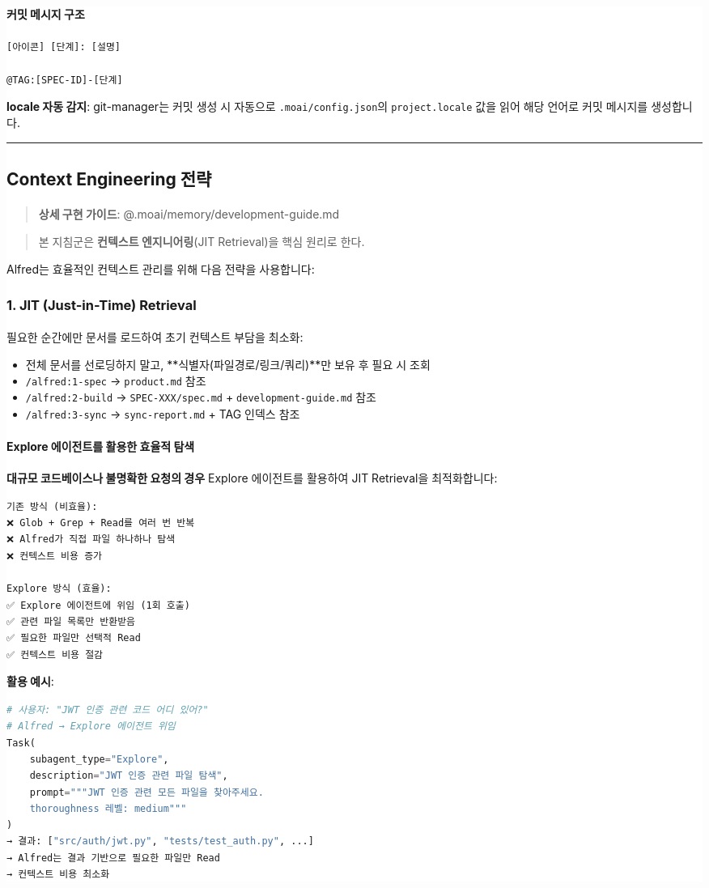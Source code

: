 #### 커밋 메시지 구조
```
[아이콘] [단계]: [설명]

@TAG:[SPEC-ID]-[단계]
```

**locale 자동 감지**:
git-manager는 커밋 생성 시 자동으로 `.moai/config.json`의 `project.locale` 값을 읽어 해당 언어로 커밋 메시지를 생성합니다.

---

## Context Engineering 전략

> **상세 구현 가이드**: @.moai/memory/development-guide.md

> 본 지침군은 **컨텍스트 엔지니어링**(JIT Retrieval)을 핵심 원리로 한다.

Alfred는 효율적인 컨텍스트 관리를 위해 다음 전략을 사용합니다:

### 1. JIT (Just-in-Time) Retrieval
필요한 순간에만 문서를 로드하여 초기 컨텍스트 부담을 최소화:
- 전체 문서를 선로딩하지 말고, **식별자(파일경로/링크/쿼리)**만 보유 후 필요 시 조회
- `/alfred:1-spec` → `product.md` 참조
- `/alfred:2-build` → `SPEC-XXX/spec.md` + `development-guide.md` 참조
- `/alfred:3-sync` → `sync-report.md` + TAG 인덱스 참조

#### Explore 에이전트를 활용한 효율적 탐색

**대규모 코드베이스나 불명확한 요청의 경우** Explore 에이전트를 활용하여 JIT Retrieval을 최적화합니다:

```
기존 방식 (비효율):
❌ Glob + Grep + Read를 여러 번 반복
❌ Alfred가 직접 파일 하나하나 탐색
❌ 컨텍스트 비용 증가

Explore 방식 (효율):
✅ Explore 에이전트에 위임 (1회 호출)
✅ 관련 파일 목록만 반환받음
✅ 필요한 파일만 선택적 Read
✅ 컨텍스트 비용 절감
```

**활용 예시**:
```python
# 사용자: "JWT 인증 관련 코드 어디 있어?"
# Alfred → Explore 에이전트 위임
Task(
    subagent_type="Explore",
    description="JWT 인증 관련 파일 탐색",
    prompt="""JWT 인증 관련 모든 파일을 찾아주세요.
    thoroughness 레벨: medium"""
)
→ 결과: ["src/auth/jwt.py", "tests/test_auth.py", ...]
→ Alfred는 결과 기반으로 필요한 파일만 Read
→ 컨텍스트 비용 최소화
```
